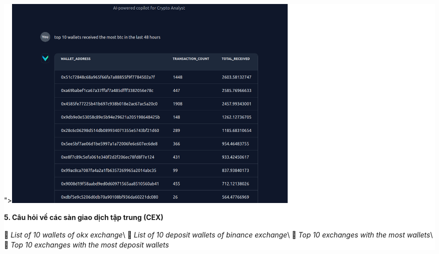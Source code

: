 "><img src="/assets/images/blog/bigdata/2024-11-24/query_4.png" alt="Query volume" width="550"></p>

**5. Câu hỏi về các sàn giao dịch tập trung (CEX)**

:man: *List of 10 wallets of okx exchange*\\
:man: *List of 10 deposit wallets of binance exchange*\\
:man: *Top 10 exchanges with the most wallets*\\
:man: *Top 10 exchanges with the most deposit wallets*

<p style="
    text-align: center;
